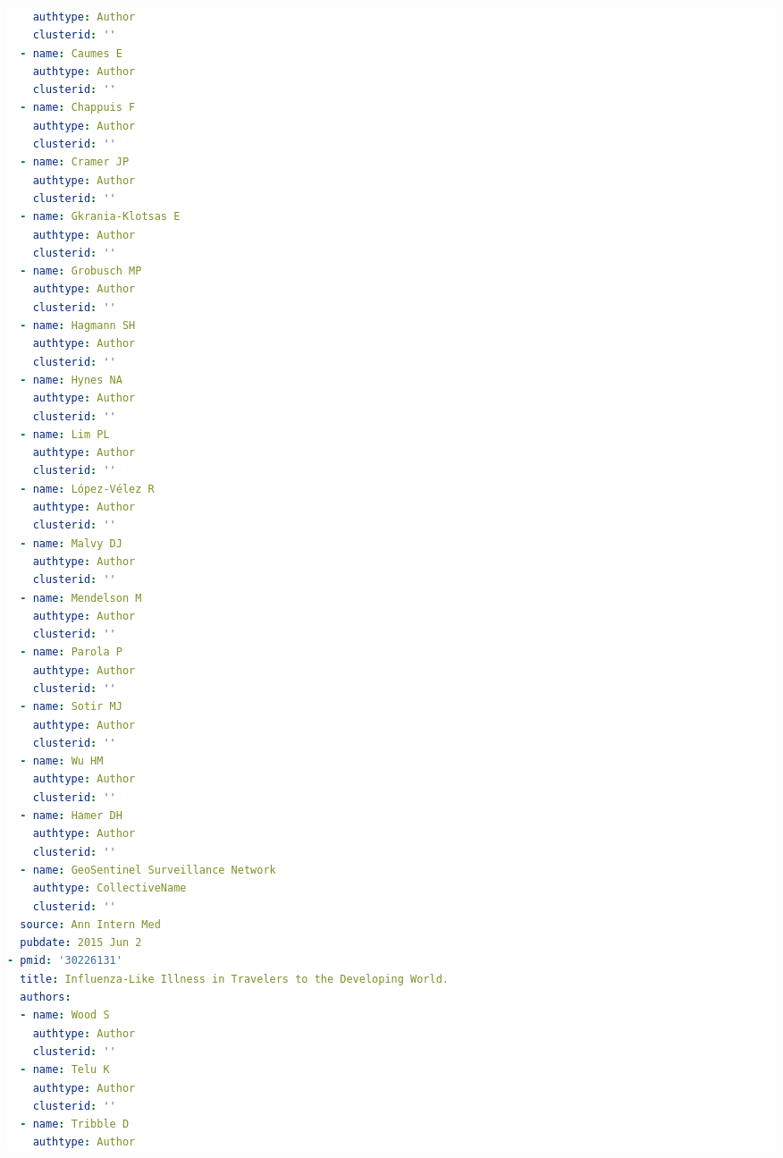 ```yaml
    authtype: Author
    clusterid: ''
  - name: Caumes E
    authtype: Author
    clusterid: ''
  - name: Chappuis F
    authtype: Author
    clusterid: ''
  - name: Cramer JP
    authtype: Author
    clusterid: ''
  - name: Gkrania-Klotsas E
    authtype: Author
    clusterid: ''
  - name: Grobusch MP
    authtype: Author
    clusterid: ''
  - name: Hagmann SH
    authtype: Author
    clusterid: ''
  - name: Hynes NA
    authtype: Author
    clusterid: ''
  - name: Lim PL
    authtype: Author
    clusterid: ''
  - name: López-Vélez R
    authtype: Author
    clusterid: ''
  - name: Malvy DJ
    authtype: Author
    clusterid: ''
  - name: Mendelson M
    authtype: Author
    clusterid: ''
  - name: Parola P
    authtype: Author
    clusterid: ''
  - name: Sotir MJ
    authtype: Author
    clusterid: ''
  - name: Wu HM
    authtype: Author
    clusterid: ''
  - name: Hamer DH
    authtype: Author
    clusterid: ''
  - name: GeoSentinel Surveillance Network
    authtype: CollectiveName
    clusterid: ''
  source: Ann Intern Med
  pubdate: 2015 Jun 2
- pmid: '30226131'
  title: Influenza-Like Illness in Travelers to the Developing World.
  authors:
  - name: Wood S
    authtype: Author
    clusterid: ''
  - name: Telu K
    authtype: Author
    clusterid: ''
  - name: Tribble D
    authtype: Author
```